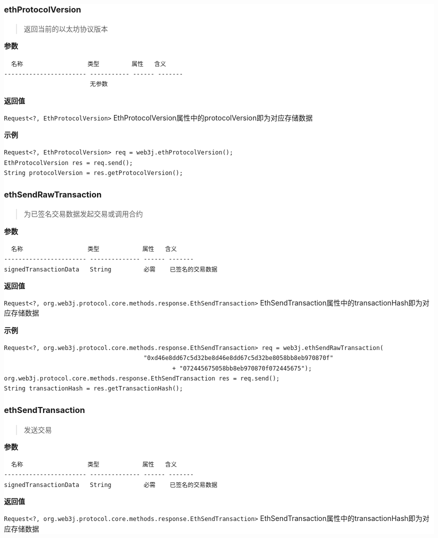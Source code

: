 ### ethProtocolVersion
>返回当前的以太坊协议版本

**参数**
    
      名称                  类型         属性   含义
    ----------------------- ----------- ------ -------
                            无参数

**返回值**

`Request<?, EthProtocolVersion>`
EthProtocolVersion属性中的protocolVersion即为对应存储数据

**示例**
```
Request<?, EthProtocolVersion> req = web3j.ethProtocolVersion();
EthProtocolVersion res = req.send();
String protocolVersion = res.getProtocolVersion();
```
### ethSendRawTransaction
>为已签名交易数据发起交易或调用合约

**参数**
    
      名称                  类型            属性   含义
    ----------------------- -------------- ------ -------
    signedTransactionData   String         必需    已签名的交易数据

**返回值**

`Request<?, org.web3j.protocol.core.methods.response.EthSendTransaction>`
EthSendTransaction属性中的transactionHash即为对应存储数据

**示例**
```
Request<?, org.web3j.protocol.core.methods.response.EthSendTransaction> req = web3j.ethSendRawTransaction(
                                       "0xd46e8dd67c5d32be8d46e8dd67c5d32be8058bb8eb970870f"
                                               + "072445675058bb8eb970870f072445675");
org.web3j.protocol.core.methods.response.EthSendTransaction res = req.send();
String transactionHash = res.getTransactionHash();
```

### ethSendTransaction
>发送交易

**参数**
    
      名称                  类型            属性   含义
    ----------------------- -------------- ------ -------
    signedTransactionData   String         必需    已签名的交易数据

**返回值**

`Request<?, org.web3j.protocol.core.methods.response.EthSendTransaction>`
EthSendTransaction属性中的transactionHash即为对应存储数据
